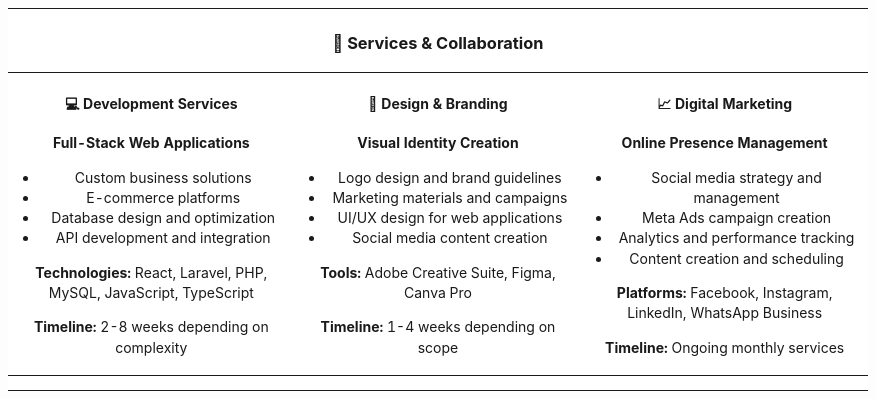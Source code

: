 </div>

---


<div align="center">

### 🚀 **Services & Collaboration**

</div>

<table align="center" width="100%">
<tr>
<td width="33%" align="center">

#### 💻 **Development Services**

**Full-Stack Web Applications**
- Custom business solutions
- E-commerce platforms
- Database design and optimization
- API development and integration

**Technologies:** React, Laravel, PHP, MySQL, JavaScript, TypeScript

**Timeline:** 2-8 weeks depending on complexity

</td>
<td width="33%" align="center">

#### 🎨 **Design & Branding**

**Visual Identity Creation**
- Logo design and brand guidelines
- Marketing materials and campaigns
- UI/UX design for web applications
- Social media content creation

**Tools:** Adobe Creative Suite, Figma, Canva Pro

**Timeline:** 1-4 weeks depending on scope

</td>
<td width="33%" align="center">

#### 📈 **Digital Marketing**

**Online Presence Management**
- Social media strategy and management
- Meta Ads campaign creation
- Analytics and performance tracking
- Content creation and scheduling

**Platforms:** Facebook, Instagram, LinkedIn, WhatsApp Business

**Timeline:** Ongoing monthly services

</td>
</tr>
</table>

---